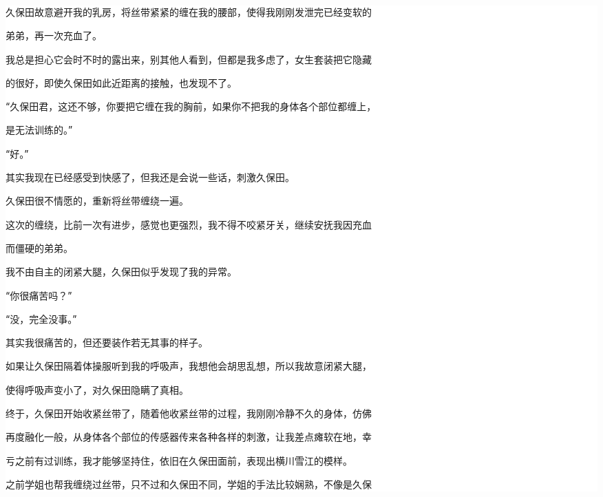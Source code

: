 



久保田故意避开我的乳房，将丝带紧紧的缠在我的腰部，使得我刚刚发泄完已经变软的

弟弟，再一次充血了。





我总是担心它会时不时的露出来，别其他人看到，但都是我多虑了，女生套装把它隐藏

的很好，即使久保田如此近距离的接触，也发现不了。



“久保田君，这还不够，你要把它缠在我的胸前，如果你不把我的身体各个部位都缠上，

是无法训练的。”



“好。”



其实我现在已经感受到快感了，但我还是会说一些话，刺激久保田。



久保田很不情愿的，重新将丝带缠绕一遍。



这次的缠绕，比前一次有进步，感觉也更强烈，我不得不咬紧牙关，继续安抚我因充血

而僵硬的弟弟。



我不由自主的闭紧大腿，久保田似乎发现了我的异常。





“你很痛苦吗？”





“没，完全没事。”



其实我很痛苦的，但还要装作若无其事的样子。





如果让久保田隔着体操服听到我的呼吸声，我想他会胡思乱想，所以我故意闭紧大腿，

使得呼吸声变小了，对久保田隐瞒了真相。

终于，久保田开始收紧丝带了，随着他收紧丝带的过程，我刚刚冷静不久的身体，仿佛

再度融化一般，从身体各个部位的传感器传来各种各样的刺激，让我差点瘫软在地，幸

亏之前有过训练，我才能够坚持住，依旧在久保田面前，表现出横川雪江的模样。

之前学姐也帮我缠绕过丝带，只不过和久保田不同，学姐的手法比较娴熟，不像是久保
